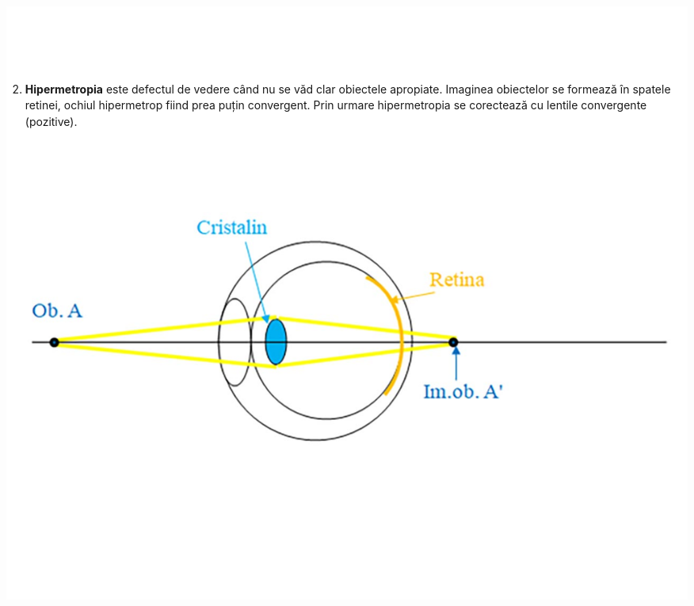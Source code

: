 
<br></br>
<br></br>


2) **Hipermetropia** este defectul de vedere când nu se văd clar obiectele apropiate. Imaginea obiectelor se formează în spatele retinei, ochiul hipermetrop fiind prea puțin convergent. Prin urmare hipermetropia se corectează cu lentile convergente (pozitive).

<Img className="img-responsive4" src="fizica/clasa8/capitolul3/3_5_1_Poza3_Hipermetropia.jpg" width="1280" height="478" />


<br></br>
<br></br>



<Video src="https://www.youtube.com/embed/ZccMjcoH440" />




</div>

<br></br>

<div class="alert alert--warning" role="alert">

**Aplicații**

Primii ochelari cu lentile slabe care corectau hipermetropia au apărut după anii 1200. După circa 200 de ani a fost descoperită tehnica fabricării ochelarilor cu lentile concave, astfel a putut fi corectată și miopia.

Majoritatea dintre noi petrecem mult timp în fața unui ecran: la birou, în fața unui computer, urmărind emisiunile la TV sau stând pe rețelele sociale. Toate aceste lucruri sunt resimțite de ochii noștri. Devin uscați, apar durerile de cap sau problemele cu somnul. Pentru a diminua aceste simptome, medicii recomandă folosirea ochelarilor de vedere cu protecție pentru calculator.

Atunci când îți sunt prescriși ochelarii de vedere, purtarea lor trebuie făcută conform sfaturilor medicale, în funcție de afecțiunea oculară. Dacă nu respecți aceste sfaturi sau uiți să porți ochelarii de vedere, riști să-ți expui ochii la un efort în plus sau chiar la agravarea problemelor oculare.
